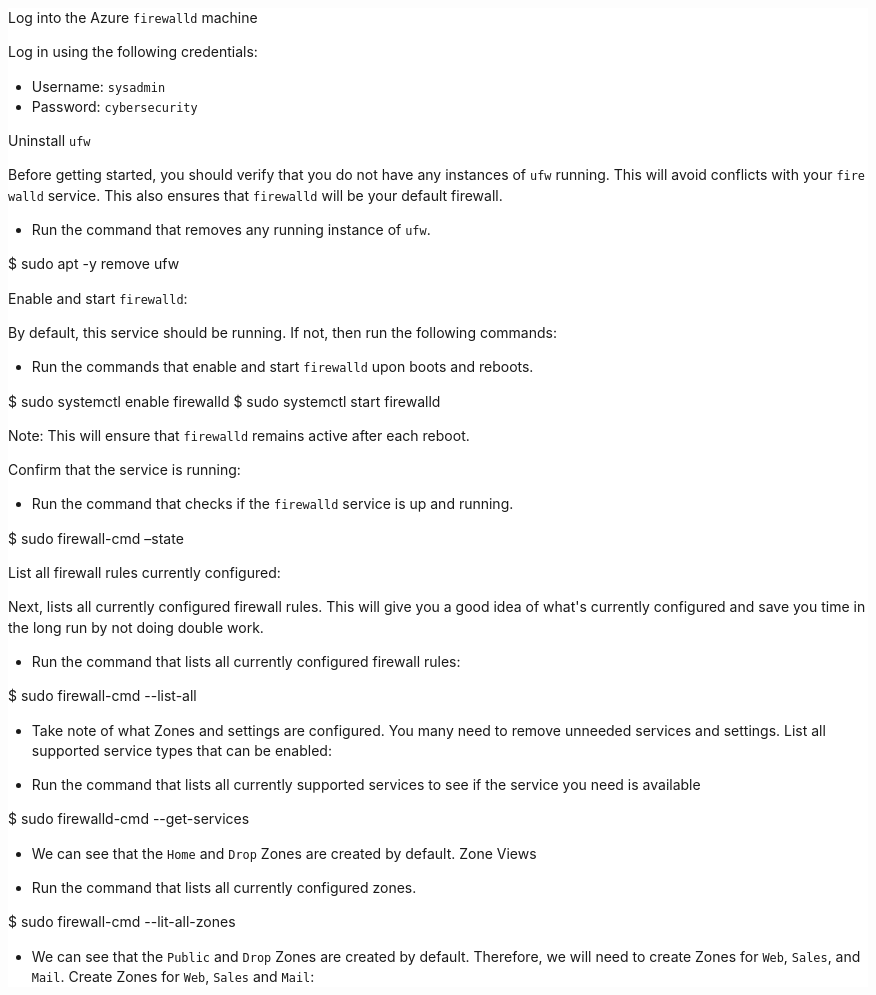 Log into the Azure `firewalld` machine

Log in using the following credentials:
- Username: `sysadmin`
- Password: `cybersecurity`

Uninstall `ufw`

Before getting started, you should verify that you do not have any instances of `ufw` running. This will avoid conflicts with your `firewalld` service. This also ensures that `firewalld` will be your default firewall.

- Run the command that removes any running instance of `ufw`.

$ sudo apt -y remove ufw

Enable and start `firewalld`:

By default, this service should be running. If not, then run the following commands:

- Run the commands that enable and start `firewalld` upon boots and reboots.

$ sudo systemctl enable firewalld
$ sudo systemctl start firewalld	

Note: This will ensure that `firewalld` remains active after each reboot.

Confirm that the service is running:

- Run the command that checks if the `firewalld` service is up and running.

$ sudo firewall-cmd –state

List all firewall rules currently configured:

Next, lists all currently configured firewall rules. This will give you a good idea of what's currently configured and save you time in the long run by not doing double work.

- Run the command that lists all currently configured firewall rules:

$ sudo firewall-cmd --list-all

- Take note of what Zones and settings are configured. You many need to remove unneeded services and settings.
List all supported service types that can be enabled:

- Run the command that lists all currently supported services to see if the service you need is available

$ sudo firewalld-cmd --get-services

- We can see that the `Home` and `Drop` Zones are created by default.
Zone Views

- Run the command that lists all currently configured zones.

$ sudo firewall-cmd --lit-all-zones

- We can see that the `Public` and `Drop` Zones are created by default. Therefore, we will need to create Zones for `Web`, `Sales`, and `Mail`.
Create Zones for `Web`, `Sales` and `Mail`:
